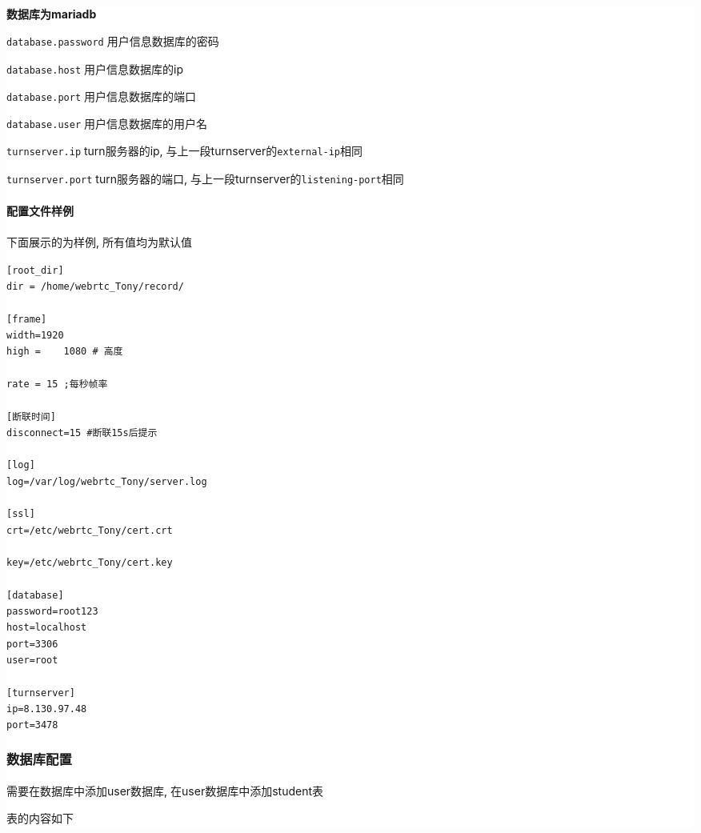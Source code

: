 **数据库为mariadb**

`database.password` 用户信息数据库的密码

`database.host` 用户信息数据库的ip

`database.port` 用户信息数据库的端口

`database.user` 用户信息数据库的用户名

`turnserver.ip` turn服务器的ip, 与上一段turnserver的`external-ip`相同

`turnserver.port` turn服务器的端口, 与上一段turnserver的`listening-port`相同

#### 配置文件样例

下面展示的为样例, 所有值均为默认值

```
[root_dir]
dir = /home/webrtc_Tony/record/

[frame]
width=1920
high =    1080 # 高度

rate = 15 ;每秒帧率

[断联时间]
disconnect=15 #断联15s后提示

[log]
log=/var/log/webrtc_Tony/server.log

[ssl]
crt=/etc/webrtc_Tony/cert.crt

key=/etc/webrtc_Tony/cert.key

[database]
password=root123
host=localhost
port=3306
user=root

[turnserver]
ip=8.130.97.48
port=3478
```

### 数据库配置

需要在数据库中添加user数据库, 在user数据库中添加student表

表的内容如下
